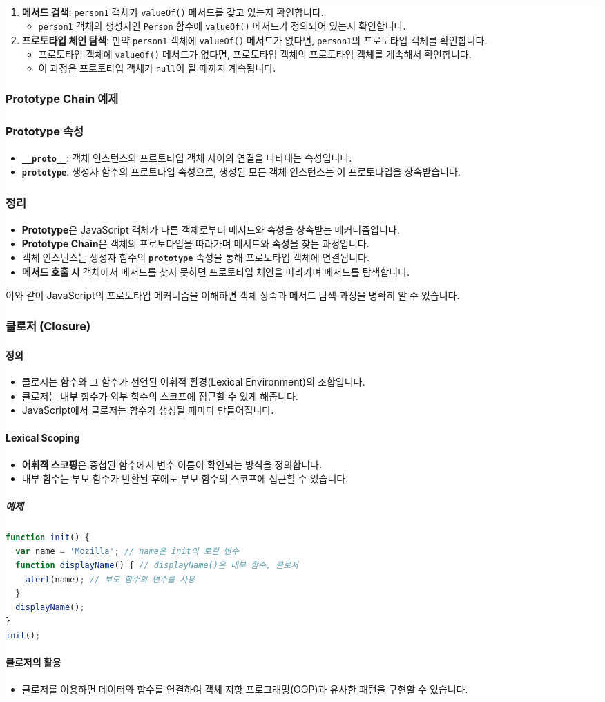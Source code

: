 1. **메서드 검색**: `person1` 객체가 `valueOf()` 메서드를 갖고 있는지 확인합니다.
    - `person1` 객체의 생성자인 `Person` 함수에 `valueOf()` 메서드가 정의되어 있는지 확인합니다.
2. **프로토타입 체인 탐색**: 만약 `person1` 객체에 `valueOf()` 메서드가 없다면, `person1`의 프로토타입 객체를 확인합니다.
    - 프로토타입 객체에 `valueOf()` 메서드가 없다면, 프로토타입 객체의 프로토타입 객체를 계속해서 확인합니다.
    - 이 과정은 프로토타입 객체가 `null`이 될 때까지 계속됩니다.

### Prototype Chain 예제


### Prototype 속성

- **`__proto__`**: 객체 인스턴스와 프로토타입 객체 사이의 연결을 나타내는 속성입니다.
- **`prototype`**: 생성자 함수의 프로토타입 속성으로, 생성된 모든 객체 인스턴스는 이 프로토타입을 상속받습니다.

### 정리

- **Prototype**은 JavaScript 객체가 다른 객체로부터 메서드와 속성을 상속받는 메커니즘입니다.
- **Prototype Chain**은 객체의 프로토타입을 따라가며 메서드와 속성을 찾는 과정입니다.
- 객체 인스턴스는 생성자 함수의 **`prototype`** 속성을 통해 프로토타입 객체에 연결됩니다.
- **메서드 호출 시** 객체에서 메서드를 찾지 못하면 프로토타입 체인을 따라가며 메서드를 탐색합니다.

이와 같이 JavaScript의 프로토타입 메커니즘을 이해하면 객체 상속과 메서드 탐색 과정을 명확히 알 수 있습니다.


### 클로저 (Closure)

#### 정의

- 클로저는 함수와 그 함수가 선언된 어휘적 환경(Lexical Environment)의 조합입니다.
- 클로저는 내부 함수가 외부 함수의 스코프에 접근할 수 있게 해줍니다.
- JavaScript에서 클로저는 함수가 생성될 때마다 만들어집니다.

#### Lexical Scoping

- **어휘적 스코핑**은 중첩된 함수에서 변수 이름이 확인되는 방식을 정의합니다.
- 내부 함수는 부모 함수가 반환된 후에도 부모 함수의 스코프에 접근할 수 있습니다.

##### 예제

```javascript
function init() {
  var name = 'Mozilla'; // name은 init의 로컬 변수
  function displayName() { // displayName()은 내부 함수, 클로저
    alert(name); // 부모 함수의 변수를 사용
  }
  displayName();
}
init();

```

#### 클로저의 활용

- 클로저를 이용하면 데이터와 함수를 연결하여 객체 지향 프로그래밍(OOP)과 유사한 패턴을 구현할 수 있습니다.
